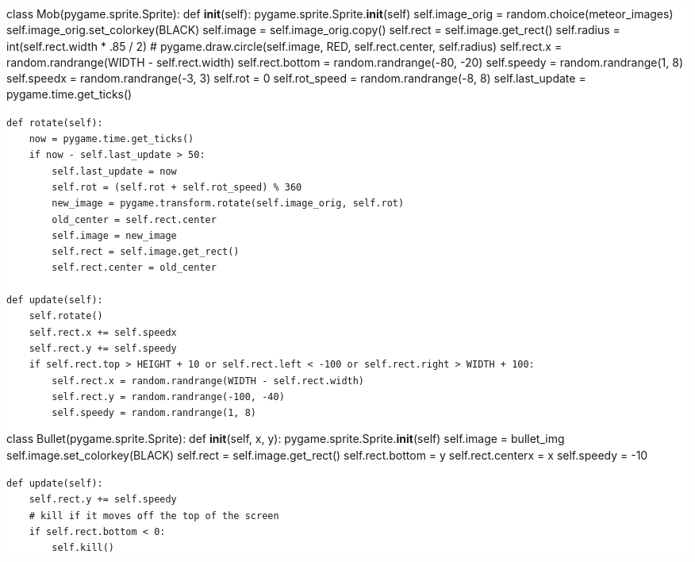 class Mob(pygame.sprite.Sprite):
    def __init__(self):
        pygame.sprite.Sprite.__init__(self)
        self.image_orig = random.choice(meteor_images)
        self.image_orig.set_colorkey(BLACK)
        self.image = self.image_orig.copy()
        self.rect = self.image.get_rect()
        self.radius = int(self.rect.width * .85 / 2)
        # pygame.draw.circle(self.image, RED, self.rect.center, self.radius)
        self.rect.x = random.randrange(WIDTH - self.rect.width)
        self.rect.bottom = random.randrange(-80, -20)
        self.speedy = random.randrange(1, 8)
        self.speedx = random.randrange(-3, 3)
        self.rot = 0
        self.rot_speed = random.randrange(-8, 8)
        self.last_update = pygame.time.get_ticks()

    def rotate(self):
        now = pygame.time.get_ticks()
        if now - self.last_update > 50:
            self.last_update = now
            self.rot = (self.rot + self.rot_speed) % 360
            new_image = pygame.transform.rotate(self.image_orig, self.rot)
            old_center = self.rect.center
            self.image = new_image
            self.rect = self.image.get_rect()
            self.rect.center = old_center

    def update(self):
        self.rotate()
        self.rect.x += self.speedx
        self.rect.y += self.speedy
        if self.rect.top > HEIGHT + 10 or self.rect.left < -100 or self.rect.right > WIDTH + 100:
            self.rect.x = random.randrange(WIDTH - self.rect.width)
            self.rect.y = random.randrange(-100, -40)
            self.speedy = random.randrange(1, 8)

class Bullet(pygame.sprite.Sprite):
    def __init__(self, x, y):
        pygame.sprite.Sprite.__init__(self)
        self.image = bullet_img
        self.image.set_colorkey(BLACK)
        self.rect = self.image.get_rect()
        self.rect.bottom = y
        self.rect.centerx = x
        self.speedy = -10

    def update(self):
        self.rect.y += self.speedy
        # kill if it moves off the top of the screen
        if self.rect.bottom < 0:
            self.kill()
